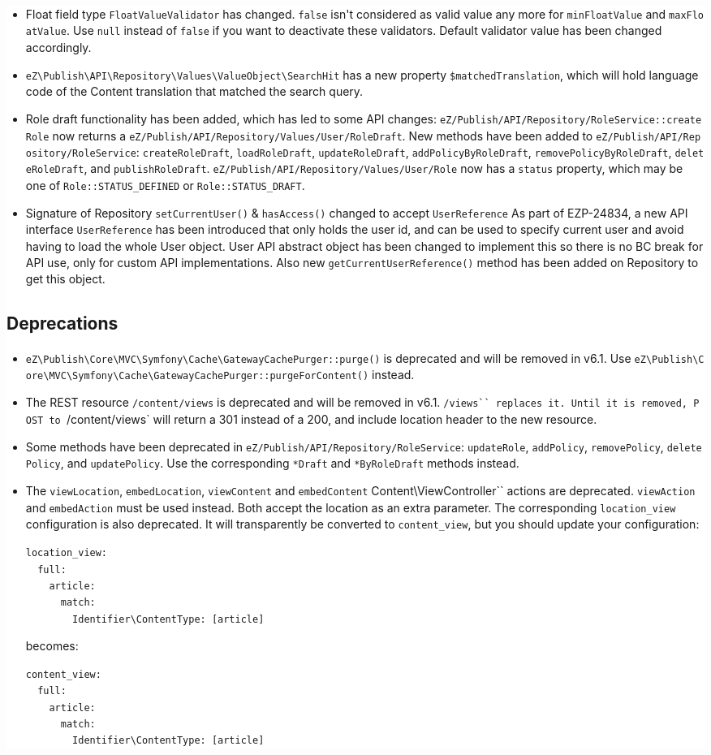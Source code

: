 * Float field type `FloatValueValidator` has changed. `false` isn't considered as valid value any more for
  `minFloatValue` and `maxFloatValue`. Use `null` instead of `false` if you want to deactivate these validators.
  Default validator value has been changed accordingly.

* `eZ\Publish\API\Repository\Values\ValueObject\SearchHit` has a new property `$matchedTranslation`,
  which will hold language code of the Content translation that matched the search query.

* Role draft functionality has been added, which has led to some API changes:
  `eZ/Publish/API/Repository/RoleService::createRole` now returns a `eZ/Publish/API/Repository/Values/User/RoleDraft`.
  New methods have been added to `eZ/Publish/API/Repository/RoleService`: `createRoleDraft`, `loadRoleDraft`,
  `updateRoleDraft`, `addPolicyByRoleDraft`, `removePolicyByRoleDraft`, `deleteRoleDraft`, and `publishRoleDraft`.
  `eZ/Publish/API/Repository/Values/User/Role` now has a `status` property, which may be one of `Role::STATUS_DEFINED`
   or `Role::STATUS_DRAFT`.

* Signature of Repository `setCurrentUser()` & `hasAccess()` changed to accept `UserReference`
  As part of EZP-24834, a new API interface `UserReference` has been introduced that only
  holds the user id, and can be used to specify current user and avoid having to load the
  whole User object. User API abstract object has been changed to implement this so there is no BC
  break for API use, only for custom API implementations.
  Also new `getCurrentUserReference()` method has been added on Repository to get this object.

## Deprecations

* `eZ\Publish\Core\MVC\Symfony\Cache\GatewayCachePurger::purge()` is deprecated and will be removed in v6.1.
  Use `eZ\Publish\Core\MVC\Symfony\Cache\GatewayCachePurger::purgeForContent()` instead.

* The REST resource `/content/views` is deprecated and will be removed in v6.1.
  `/views`` replaces it.
  Until it is removed, POST to `/content/views` will return a 301 instead of a 200, and include location header to the
  new resource.

* Some methods have been deprecated in `eZ/Publish/API/Repository/RoleService`: `updateRole`, `addPolicy`,
  `removePolicy`, `deletePolicy`, and `updatePolicy`. Use the corresponding `*Draft` and `*ByRoleDraft` methods instead.

* The `viewLocation`, `embedLocation`, `viewContent` and `embedContent` Content\ViewController`` actions are deprecated.
  `viewAction` and `embedAction` must be used instead. Both accept the location as an extra parameter.
  The corresponding `location_view` configuration is also deprecated. It will transparently be converted to `content_view`,
  but you should update your configuration:
  ```
  location_view:
    full:
      article:
        match:
          Identifier\ContentType: [article]
  ```
  becomes:
  ```
  content_view:
    full:
      article:
        match:
          Identifier\ContentType: [article]
  ```